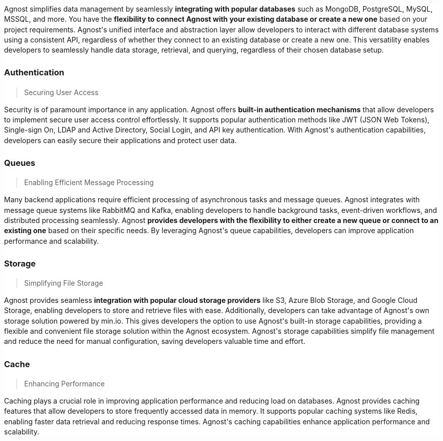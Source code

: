 Agnost simplifies data management by seamlessly **integrating with popular
databases** such as MongoDB, PostgreSQL, MySQL, MSSQL, and more. You have the
**flexibility to connect Agnost with your existing database or create a new
one** based on your project requirements. Agnost's unified interface and
abstraction layer allow developers to interact with different database systems
using a consistent API, regardless of whether they connect to an existing
database or create a new one. This versatility enables developers to seamlessly
handle data storage, retrieval, and querying, regardless of their chosen
database setup.

### Authentication

> Securing User Access

Security is of paramount importance in any application. Agnost offers **built-in
authentication mechanisms** that allow developers to implement secure user
access control effortlessly. It supports popular authentication methods like JWT
(JSON Web Tokens), Single-sign On, LDAP and Active Directory, Social Login, and
API key authentication. With Agnost's authentication capabilities, developers
can easily secure their applications and protect user data.

### Queues

> Enabling Efficient Message Processing

Many backend applications require efficient processing of asynchronous tasks and
message queues. Agnost integrates with message queue systems like RabbitMQ and
Kafka, enabling developers to handle background tasks, event-driven workflows,
and distributed processing seamlessly. Agnost **provides developers with the
flexibility to either create a new queue or connect to an existing one** based
on their specific needs. By leveraging Agnost's queue capabilities, developers
can improve application performance and scalability.

### Storage

> Simplifying File Storage

Agnost provides seamless **integration with popular cloud storage providers**
like S3, Azure Blob Storage, and Google Cloud Storage, enabling developers to
store and retrieve files with ease. Additionally, developers can take advantage
of Agnost's own storage solution powered by min.io. This gives developers the
option to use Agnost's built-in storage capabilities, providing a flexible and
convenient file storage solution within the Agnost ecosystem. Agnost's storage
capabilities simplify file management and reduce the need for manual
configuration, saving developers valuable time and effort.

### Cache

> Enhancing Performance

Caching plays a crucial role in improving application performance and reducing
load on databases. Agnost provides caching features that allow developers to
store frequently accessed data in memory. It supports popular caching systems
like Redis, enabling faster data retrieval and reducing response times. Agnost's
caching capabilities enhance application performance and scalability.
